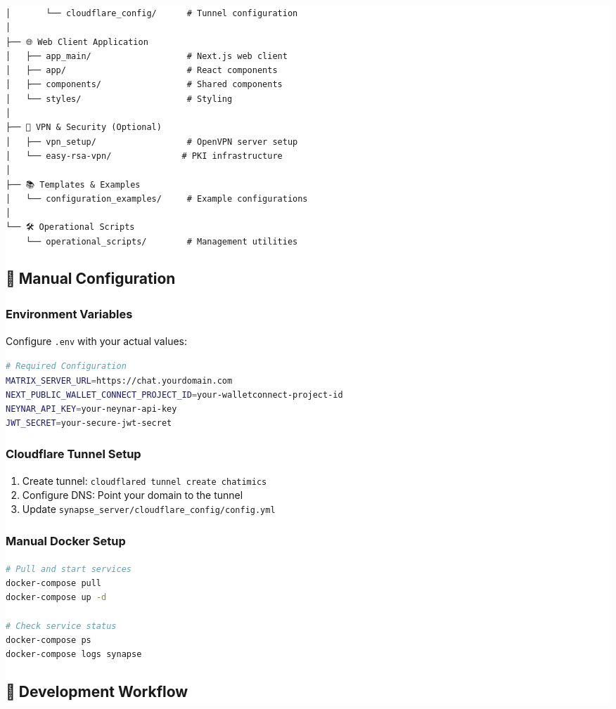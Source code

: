 ```
│       └── cloudflare_config/      # Tunnel configuration
│
├── 🌐 Web Client Application
│   ├── app_main/                   # Next.js web client
│   ├── app/                        # React components
│   ├── components/                 # Shared components
│   └── styles/                     # Styling
│
├── 🔐 VPN & Security (Optional)
│   ├── vpn_setup/                  # OpenVPN server setup
│   └── easy-rsa-vpn/              # PKI infrastructure
│
├── 📚 Templates & Examples
│   └── configuration_examples/     # Example configurations
│
└── 🛠️ Operational Scripts
    └── operational_scripts/        # Management utilities
```

## 🔧 Manual Configuration

### Environment Variables
Configure `.env` with your actual values:

```bash
# Required Configuration
MATRIX_SERVER_URL=https://chat.yourdomain.com
NEXT_PUBLIC_WALLET_CONNECT_PROJECT_ID=your-walletconnect-project-id
NEYNAR_API_KEY=your-neynar-api-key
JWT_SECRET=your-secure-jwt-secret
```

### Cloudflare Tunnel Setup
1. Create tunnel: `cloudflared tunnel create chatimics`
2. Configure DNS: Point your domain to the tunnel
3. Update `synapse_server/cloudflare_config/config.yml`

### Manual Docker Setup
```bash
# Pull and start services
docker-compose pull
docker-compose up -d

# Check service status
docker-compose ps
docker-compose logs synapse
```

## 🔄 Development Workflow
